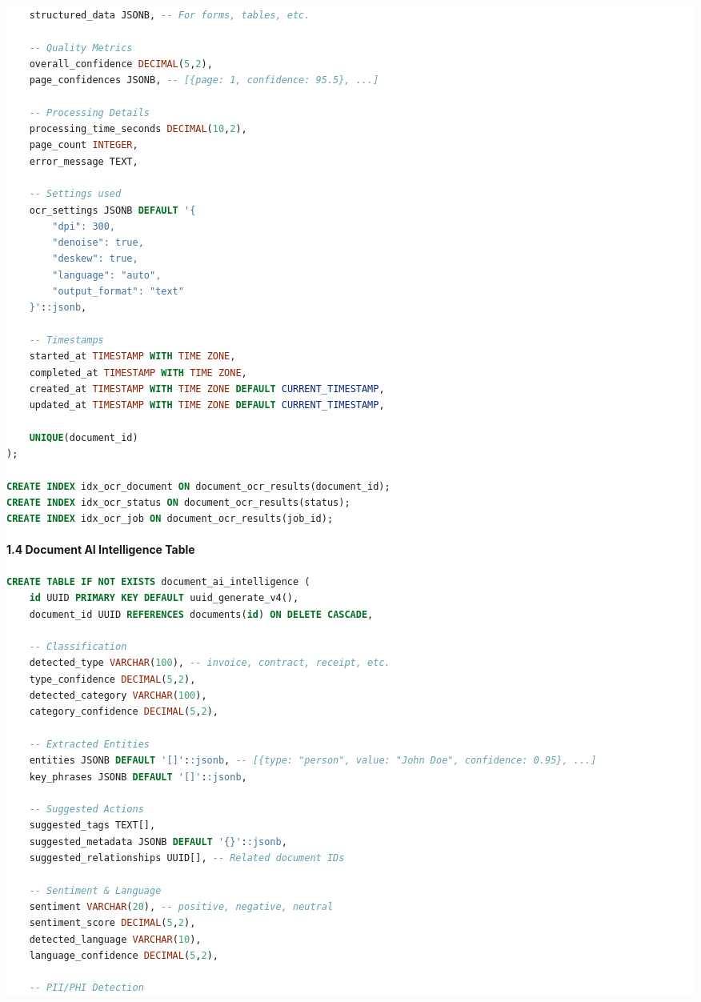 ```sql
    structured_data JSONB, -- For forms, tables, etc.

    -- Quality Metrics
    overall_confidence DECIMAL(5,2),
    page_confidences JSONB, -- [{page: 1, confidence: 95.5}, ...]

    -- Processing Details
    processing_time_seconds DECIMAL(10,2),
    page_count INTEGER,
    error_message TEXT,

    -- Settings used
    ocr_settings JSONB DEFAULT '{
        "dpi": 300,
        "denoise": true,
        "deskew": true,
        "language": "auto",
        "output_format": "text"
    }'::jsonb,

    -- Timestamps
    started_at TIMESTAMP WITH TIME ZONE,
    completed_at TIMESTAMP WITH TIME ZONE,
    created_at TIMESTAMP WITH TIME ZONE DEFAULT CURRENT_TIMESTAMP,
    updated_at TIMESTAMP WITH TIME ZONE DEFAULT CURRENT_TIMESTAMP,

    UNIQUE(document_id)
);

CREATE INDEX idx_ocr_document ON document_ocr_results(document_id);
CREATE INDEX idx_ocr_status ON document_ocr_results(status);
CREATE INDEX idx_ocr_job ON document_ocr_results(job_id);
```

#### 1.4 Document AI Intelligence Table
```sql
CREATE TABLE IF NOT EXISTS document_ai_intelligence (
    id UUID PRIMARY KEY DEFAULT uuid_generate_v4(),
    document_id UUID REFERENCES documents(id) ON DELETE CASCADE,

    -- Classification
    detected_type VARCHAR(100), -- invoice, contract, receipt, etc.
    type_confidence DECIMAL(5,2),
    detected_category VARCHAR(100),
    category_confidence DECIMAL(5,2),

    -- Extracted Entities
    entities JSONB DEFAULT '[]'::jsonb, -- [{type: "person", value: "John Doe", confidence: 0.95}, ...]
    key_phrases JSONB DEFAULT '[]'::jsonb,

    -- Suggested Actions
    suggested_tags TEXT[],
    suggested_metadata JSONB DEFAULT '{}'::jsonb,
    suggested_relationships UUID[], -- Related document IDs

    -- Sentiment & Language
    sentiment VARCHAR(20), -- positive, negative, neutral
    sentiment_score DECIMAL(5,2),
    detected_language VARCHAR(10),
    language_confidence DECIMAL(5,2),

    -- PII/PHI Detection
```